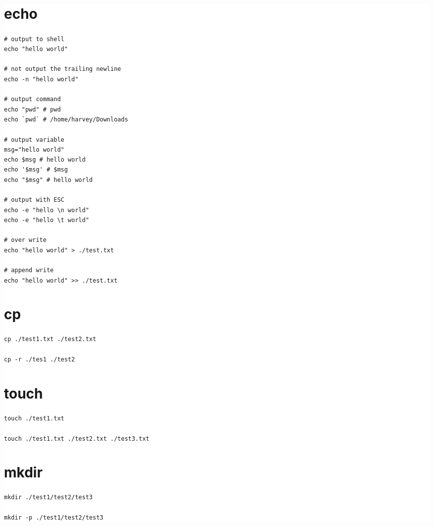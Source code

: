 # echo

```shell
# output to shell
echo "hello world"

# not output the trailing newline
echo -n "hello world"

# output command
echo "pwd" # pwd
echo `pwd` # /home/harvey/Downloads

# output variable
msg="hello world"
echo $msg # hello world
echo '$msg' # $msg
echo "$msg" # hello world

# output with ESC
echo -e "hello \n world"
echo -e "hello \t world"

# over write
echo "hello world" > ./test.txt

# append write
echo "hello world" >> ./test.txt
```

# cp

```shell
cp ./test1.txt ./test2.txt

cp -r ./tes1 ./test2
```

# touch

```shell
touch ./test1.txt

touch ./test1.txt ./test2.txt ./test3.txt
```

# mkdir

```shell
mkdir ./test1/test2/test3

mkdir -p ./test1/test2/test3
```
